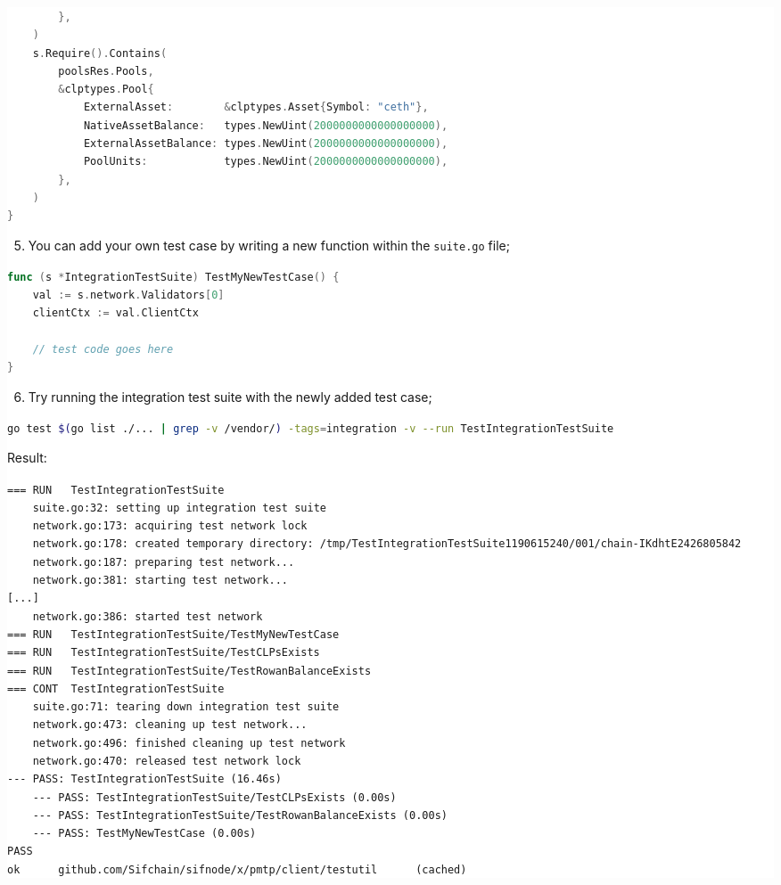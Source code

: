 ```go
		},
	)
	s.Require().Contains(
		poolsRes.Pools,
		&clptypes.Pool{
			ExternalAsset:        &clptypes.Asset{Symbol: "ceth"},
			NativeAssetBalance:   types.NewUint(2000000000000000000),
			ExternalAssetBalance: types.NewUint(2000000000000000000),
			PoolUnits:            types.NewUint(2000000000000000000),
		},
	)
}
```

5. You can add your own test case by writing a new function within the `suite.go` file;

```go
func (s *IntegrationTestSuite) TestMyNewTestCase() {
	val := s.network.Validators[0]
	clientCtx := val.ClientCtx

    // test code goes here
}
```

6. Try running the integration test suite with the newly added test case;

```bash
go test $(go list ./... | grep -v /vendor/) -tags=integration -v --run TestIntegrationTestSuite
```

Result:

```
=== RUN   TestIntegrationTestSuite
    suite.go:32: setting up integration test suite
    network.go:173: acquiring test network lock
    network.go:178: created temporary directory: /tmp/TestIntegrationTestSuite1190615240/001/chain-IKdhtE2426805842
    network.go:187: preparing test network...
    network.go:381: starting test network...
[...]
    network.go:386: started test network
=== RUN   TestIntegrationTestSuite/TestMyNewTestCase
=== RUN   TestIntegrationTestSuite/TestCLPsExists
=== RUN   TestIntegrationTestSuite/TestRowanBalanceExists
=== CONT  TestIntegrationTestSuite
    suite.go:71: tearing down integration test suite
    network.go:473: cleaning up test network...
    network.go:496: finished cleaning up test network
    network.go:470: released test network lock
--- PASS: TestIntegrationTestSuite (16.46s)
    --- PASS: TestIntegrationTestSuite/TestCLPsExists (0.00s)
    --- PASS: TestIntegrationTestSuite/TestRowanBalanceExists (0.00s)
    --- PASS: TestMyNewTestCase (0.00s)
PASS
ok      github.com/Sifchain/sifnode/x/pmtp/client/testutil      (cached)
```
